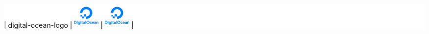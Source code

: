 | digital-ocean-logo | <img src="../icons/digital-ocean-logo.png" alt="digital-ocean-logo" width="50"> |  <img src="../icons/digital-ocean-logo.svg" alt="digital-ocean-logo" width="50"> |